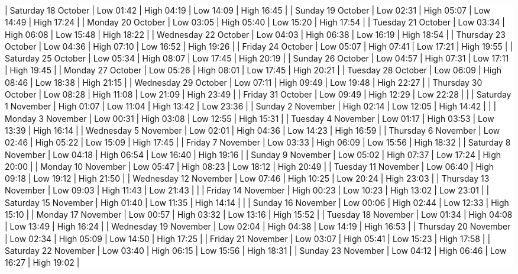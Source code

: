 | Saturday 18 October | Low 01:42 | High 04:19 | Low 14:09 | High 16:45 | 
| Sunday 19 October | Low 02:31 | High 05:07 | Low 14:49 | High 17:24 | 
| Monday 20 October | Low 03:05 | High 05:40 | Low 15:20 | High 17:54 | 
| Tuesday 21 October | Low 03:34 | High 06:08 | Low 15:48 | High 18:22 | 
| Wednesday 22 October | Low 04:03 | High 06:38 | Low 16:19 | High 18:54 | 
| Thursday 23 October | Low 04:36 | High 07:10 | Low 16:52 | High 19:26 | 
| Friday 24 October | Low 05:07 | High 07:41 | Low 17:21 | High 19:55 | 
| Saturday 25 October | Low 05:34 | High 08:07 | Low 17:45 | High 20:19 | 
| Sunday 26 October | Low 04:57 | High 07:31 | Low 17:11 | High 19:45 | 
| Monday 27 October | Low 05:26 | High 08:01 | Low 17:45 | High 20:21 | 
| Tuesday 28 October | Low 06:09 | High 08:46 | Low 18:38 | High 21:15 | 
| Wednesday 29 October | Low 07:11 | High 09:49 | Low 19:48 | High 22:27 | 
| Thursday 30 October | Low 08:28 | High 11:08 | Low 21:09 | High 23:49 | 
| Friday 31 October | Low 09:49 | High 12:29 | Low 22:28 |  | 
| Saturday 1 November | High 01:07 | Low 11:04 | High 13:42 | Low 23:36 | 
| Sunday 2 November | High 02:14 | Low 12:05 | High 14:42 |  | 
| Monday 3 November | Low 00:31 | High 03:08 | Low 12:55 | High 15:31 | 
| Tuesday 4 November | Low 01:17 | High 03:53 | Low 13:39 | High 16:14 | 
| Wednesday 5 November | Low 02:01 | High 04:36 | Low 14:23 | High 16:59 | 
| Thursday 6 November | Low 02:46 | High 05:22 | Low 15:09 | High 17:45 | 
| Friday 7 November | Low 03:33 | High 06:09 | Low 15:56 | High 18:32 | 
| Saturday 8 November | Low 04:18 | High 06:54 | Low 16:40 | High 19:16 | 
| Sunday 9 November | Low 05:02 | High 07:37 | Low 17:24 | High 20:00 | 
| Monday 10 November | Low 05:47 | High 08:23 | Low 18:12 | High 20:49 | 
| Tuesday 11 November | Low 06:40 | High 09:18 | Low 19:12 | High 21:50 | 
| Wednesday 12 November | Low 07:46 | High 10:25 | Low 20:24 | High 23:03 | 
| Thursday 13 November | Low 09:03 | High 11:43 | Low 21:43 |  | 
| Friday 14 November | High 00:23 | Low 10:23 | High 13:02 | Low 23:01 | 
| Saturday 15 November | High 01:40 | Low 11:35 | High 14:14 |  | 
| Sunday 16 November | Low 00:06 | High 02:44 | Low 12:33 | High 15:10 | 
| Monday 17 November | Low 00:57 | High 03:32 | Low 13:16 | High 15:52 | 
| Tuesday 18 November | Low 01:34 | High 04:08 | Low 13:49 | High 16:24 | 
| Wednesday 19 November | Low 02:04 | High 04:38 | Low 14:19 | High 16:53 | 
| Thursday 20 November | Low 02:34 | High 05:09 | Low 14:50 | High 17:25 | 
| Friday 21 November | Low 03:07 | High 05:41 | Low 15:23 | High 17:58 | 
| Saturday 22 November | Low 03:40 | High 06:15 | Low 15:56 | High 18:31 | 
| Sunday 23 November | Low 04:12 | High 06:46 | Low 16:27 | High 19:02 | 